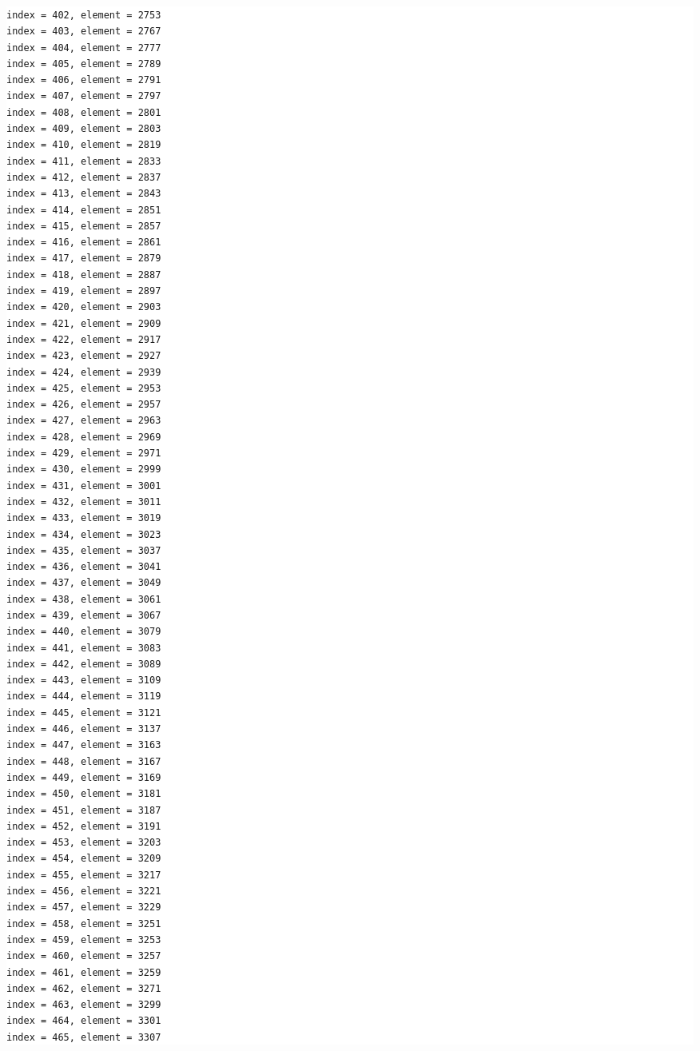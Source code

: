     index = 402, element = 2753
    index = 403, element = 2767
    index = 404, element = 2777
    index = 405, element = 2789
    index = 406, element = 2791
    index = 407, element = 2797
    index = 408, element = 2801
    index = 409, element = 2803
    index = 410, element = 2819
    index = 411, element = 2833
    index = 412, element = 2837
    index = 413, element = 2843
    index = 414, element = 2851
    index = 415, element = 2857
    index = 416, element = 2861
    index = 417, element = 2879
    index = 418, element = 2887
    index = 419, element = 2897
    index = 420, element = 2903
    index = 421, element = 2909
    index = 422, element = 2917
    index = 423, element = 2927
    index = 424, element = 2939
    index = 425, element = 2953
    index = 426, element = 2957
    index = 427, element = 2963
    index = 428, element = 2969
    index = 429, element = 2971
    index = 430, element = 2999
    index = 431, element = 3001
    index = 432, element = 3011
    index = 433, element = 3019
    index = 434, element = 3023
    index = 435, element = 3037
    index = 436, element = 3041
    index = 437, element = 3049
    index = 438, element = 3061
    index = 439, element = 3067
    index = 440, element = 3079
    index = 441, element = 3083
    index = 442, element = 3089
    index = 443, element = 3109
    index = 444, element = 3119
    index = 445, element = 3121
    index = 446, element = 3137
    index = 447, element = 3163
    index = 448, element = 3167
    index = 449, element = 3169
    index = 450, element = 3181
    index = 451, element = 3187
    index = 452, element = 3191
    index = 453, element = 3203
    index = 454, element = 3209
    index = 455, element = 3217
    index = 456, element = 3221
    index = 457, element = 3229
    index = 458, element = 3251
    index = 459, element = 3253
    index = 460, element = 3257
    index = 461, element = 3259
    index = 462, element = 3271
    index = 463, element = 3299
    index = 464, element = 3301
    index = 465, element = 3307